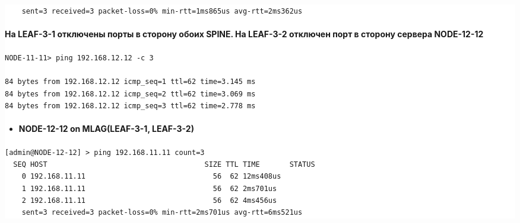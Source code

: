```
    sent=3 received=3 packet-loss=0% min-rtt=1ms865us avg-rtt=2ms362us
```

#### На LEAF-3-1 отключены порты в сторону обоих SPINE. На LEAF-3-2 отключен порт в сторону сервера NODE-12-12
```
NODE-11-11> ping 192.168.12.12 -c 3

84 bytes from 192.168.12.12 icmp_seq=1 ttl=62 time=3.145 ms
84 bytes from 192.168.12.12 icmp_seq=2 ttl=62 time=3.069 ms
84 bytes from 192.168.12.12 icmp_seq=3 ttl=62 time=2.778 ms
```
- #### NODE-12-12 on MLAG(LEAF-3-1, LEAF-3-2)
```
[admin@NODE-12-12] > ping 192.168.11.11 count=3
  SEQ HOST                                     SIZE TTL TIME       STATUS
    0 192.168.11.11                              56  62 12ms408us
    1 192.168.11.11                              56  62 2ms701us
    2 192.168.11.11                              56  62 4ms456us
    sent=3 received=3 packet-loss=0% min-rtt=2ms701us avg-rtt=6ms521us
```